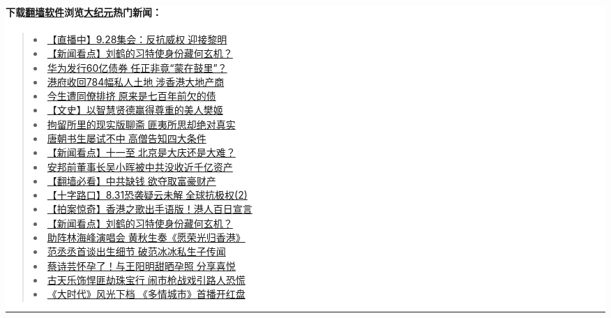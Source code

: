 #### 下载<a href="https://git.io/JesJV">翻墙软件</a>浏览<a href="http://www.epochtimes.com">大纪元</a>热门新闻：
> <li><a href="http://www.epochtimes.com/gb/19/9/24/n11544233.htm">【直播中】9.28集会：反抗威权 迎接黎明</a></li>
> <li><a href="http://www.epochtimes.com/gb/19/9/27/n11551223.htm">【新闻看点】刘鹤的习特使身份藏何玄机？</a></li>
> <li><a href="http://www.epochtimes.com/gb/19/9/27/n11551310.htm">华为发行60亿债券 任正非竟“蒙在鼓里”？</a></li>
> <li><a href="http://www.epochtimes.com/gb/19/9/27/n11551088.htm">港府收回784幅私人土地 涉香港大地产商</a></li>
> <li><a href="http://www.epochtimes.com/gb/15/9/3/n4519621.htm">今生遭同僚排挤 原来是七百年前欠的债</a></li>
> <li><a href="http://www.epochtimes.com/gb/19/9/22/n11539138.htm">【文史】以智慧贤德赢得尊重的美人樊姬</a></li>
> <li><a href="http://www.epochtimes.com/gb/19/9/22/n11539196.htm">拘留所里的现实版聊斋 匪夷所思却绝对真实</a></li>
> <li><a href="http://www.epochtimes.com/gb/19/9/20/n11534314.htm">唐朝书生屡试不中 高僧告知四大条件</a></li>
> <li><a href="http://www.epochtimes.com/gb/19/9/26/n11548856.htm">【新闻看点】十一至 北京是大庆还是大难？</a></li>
> <li><a href="http://www.epochtimes.com/gb/19/9/26/n11547317.htm">安邦前董事长吴小晖被中共没收近千亿资产</a></li>
> <li><a href="http://www.epochtimes.com/gb/19/9/25/n11546931.htm">【翻墙必看】中共缺钱 欲夺取富豪财产</a></li>
> <li><a href="http://www.epochtimes.com/gb/19/9/27/n11549319.htm">【十字路口】8.31恐袭疑云未解 全球抗极权(2)</a></li>
> <li><a href="http://www.epochtimes.com/gb/19/9/26/n11547040.htm">【拍案惊奇】香港之歌出手语版！港人百日宣言</a></li>
> <li><a href="http://www.epochtimes.com/gb/19/9/27/n11551223.htm">【新闻看点】刘鹤的习特使身份藏何玄机？</a></li>
> <li><a href="http://www.epochtimes.com/gb/19/9/23/n11541692.htm">助阵林海峰演唱会 黄秋生奏《愿荣光归香港》</a></li>
> <li><a href="http://www.epochtimes.com/gb/19/9/27/n11551445.htm">范丞丞首谈出生细节 破范冰冰私生子传闻</a></li>
> <li><a href="http://www.epochtimes.com/gb/19/9/26/n11547898.htm">蔡诗芸怀孕了！与王阳明甜晒孕照 分享喜悦</a></li>
> <li><a href="http://www.epochtimes.com/gb/19/9/25/n11546599.htm">古天乐饰悍匪劫珠宝行 闹市枪战戏引路人恐慌</a></li>
> <li><a href="http://www.epochtimes.com/gb/19/9/26/n11548085.htm">《大时代》风光下档 《多情城市》首播开红盘</a></li>
<hr>
